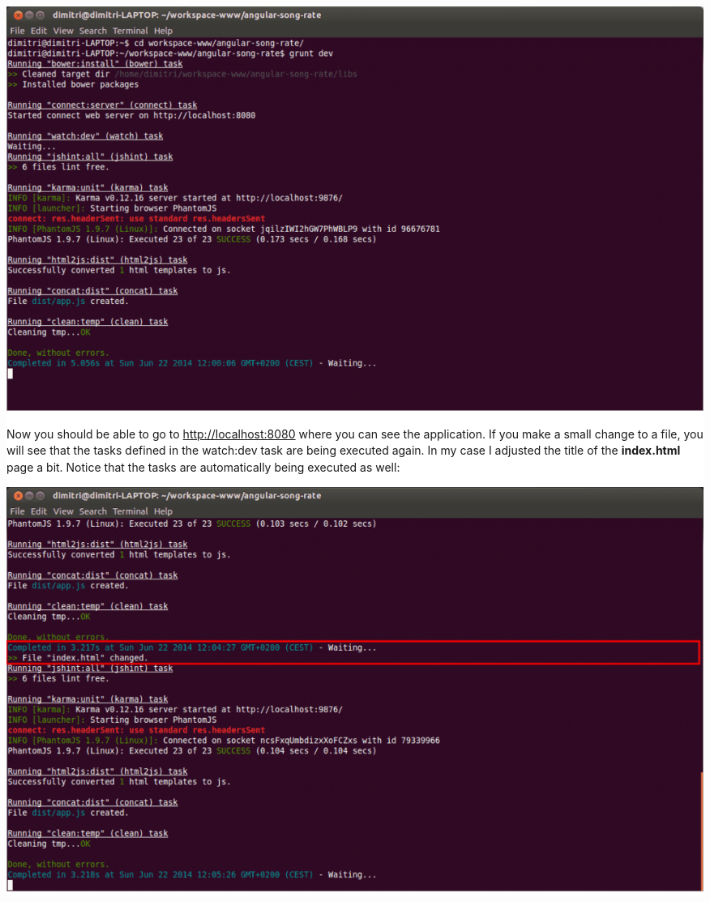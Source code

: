 [![grunt-dev](images/grunt-dev-1024x594.png)](https://wordpress.g00glen00b.be/wp-content/uploads/2014/06/grunt-dev.png)

Now you should be able to go to [http://localhost:8080](http://localhost:8080) where you can see the application. If you make a small change to a file, you will see that the tasks defined in the watch:dev task are being executed again. In my case I adjusted the title of the **index.html** page a bit. Notice that the tasks are automatically being executed as well:

[![grunt-dev-watch](images/grunt-dev-watch-1024x594.png)](https://wordpress.g00glen00b.be/wp-content/uploads/2014/06/grunt-dev-watch.png)
